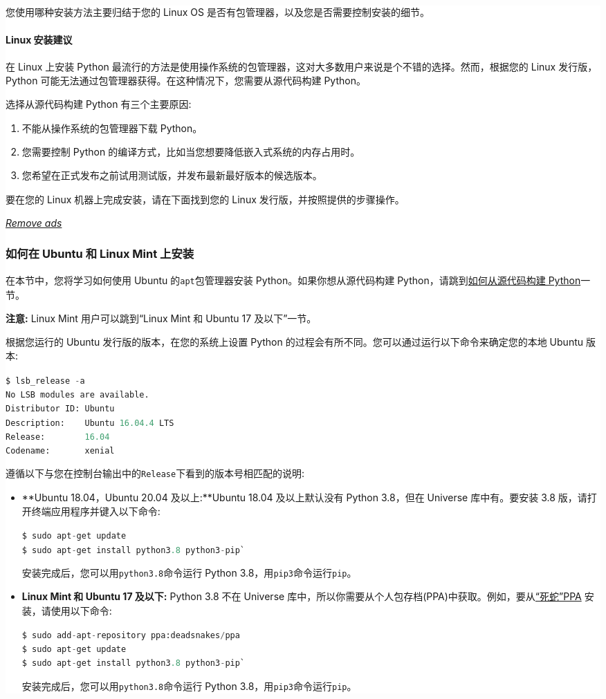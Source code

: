 您使用哪种安装方法主要归结于您的 Linux OS 是否有包管理器，以及您是否需要控制安装的细节。

#### Linux 安装建议

在 Linux 上安装 Python 最流行的方法是使用操作系统的包管理器，这对大多数用户来说是个不错的选择。然而，根据您的 Linux 发行版，Python 可能无法通过包管理器获得。在这种情况下，您需要从源代码构建 Python。

选择从源代码构建 Python 有三个主要原因:

1.  不能从操作系统的包管理器下载 Python。

2.  您需要控制 Python 的编译方式，比如当您想要降低嵌入式系统的内存占用时。

3.  您希望在正式发布之前试用测试版，并发布最新最好版本的候选版本。

要在您的 Linux 机器上完成安装，请在下面找到您的 Linux 发行版，并按照提供的步骤操作。

[*Remove ads*](/account/join/)

### 如何在 Ubuntu 和 Linux Mint 上安装

在本节中，您将学习如何使用 Ubuntu 的`apt`包管理器安装 Python。如果你想从源代码构建 Python，请跳到[如何从源代码构建 Python](#how-to-build-python-from-source-code)一节。

**注意:** Linux Mint 用户可以跳到“Linux Mint 和 Ubuntu 17 及以下”一节。

根据您运行的 Ubuntu 发行版的版本，在您的系统上设置 Python 的过程会有所不同。您可以通过运行以下命令来确定您的本地 Ubuntu 版本:

```py
$ lsb_release -a
No LSB modules are available.
Distributor ID: Ubuntu
Description:    Ubuntu 16.04.4 LTS
Release:        16.04
Codename:       xenial
```

遵循以下与您在控制台输出中的`Release`下看到的版本号相匹配的说明:

*   **Ubuntu 18.04，Ubuntu 20.04 及以上:**Ubuntu 18.04 及以上默认没有 Python 3.8，但在 Universe 库中有。要安装 3.8 版，请打开终端应用程序并键入以下命令:

    ```py
    $ sudo apt-get update
    $ sudo apt-get install python3.8 python3-pip` 
    ```

    安装完成后，您可以用`python3.8`命令运行 Python 3.8，用`pip3`命令运行`pip`。

*   **Linux Mint 和 Ubuntu 17 及以下:** Python 3.8 不在 Universe 库中，所以你需要从个人包存档(PPA)中获取。例如，要从[“死蛇”PPA](https://launchpad.net/~deadsnakes/+archive/ubuntu/ppa) 安装，请使用以下命令:

    ```py
    $ sudo add-apt-repository ppa:deadsnakes/ppa
    $ sudo apt-get update
    $ sudo apt-get install python3.8 python3-pip` 
    ```

    安装完成后，您可以用`python3.8`命令运行 Python 3.8，用`pip3`命令运行`pip`。
